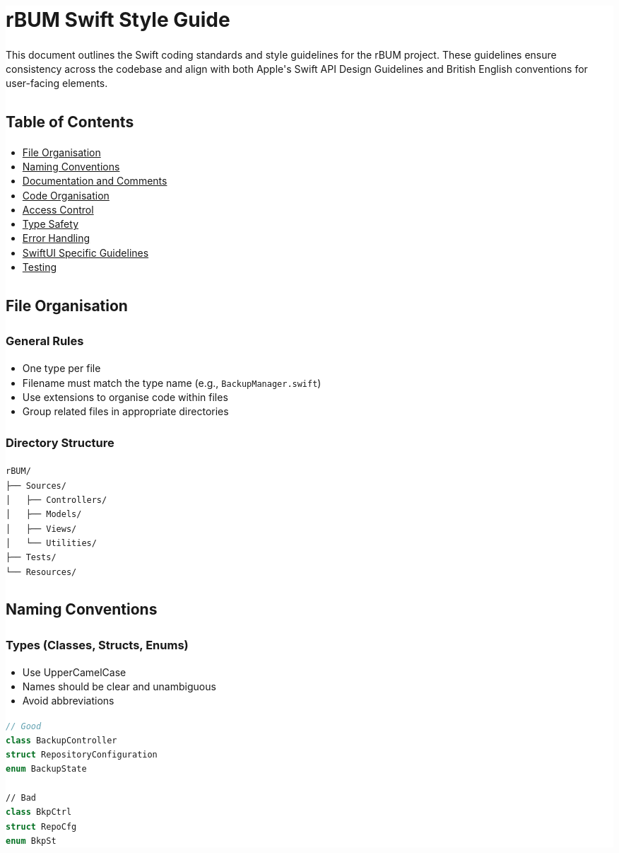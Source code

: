 # rBUM Swift Style Guide

This document outlines the Swift coding standards and style guidelines for the rBUM project. These guidelines ensure consistency across the codebase and align with both Apple's Swift API Design Guidelines and British English conventions for user-facing elements.

## Table of Contents
- [File Organisation](#file-organisation)
- [Naming Conventions](#naming-conventions)
- [Documentation and Comments](#documentation-and-comments)
- [Code Organisation](#code-organisation)
- [Access Control](#access-control)
- [Type Safety](#type-safety)
- [Error Handling](#error-handling)
- [SwiftUI Specific Guidelines](#swiftui-specific-guidelines)
- [Testing](#testing)

## File Organisation

### General Rules
- One type per file
- Filename must match the type name (e.g., `BackupManager.swift`)
- Use extensions to organise code within files
- Group related files in appropriate directories

### Directory Structure
```
rBUM/
├── Sources/
│   ├── Controllers/
│   ├── Models/
│   ├── Views/
│   └── Utilities/
├── Tests/
└── Resources/
```

## Naming Conventions

### Types (Classes, Structs, Enums)
- Use UpperCamelCase
- Names should be clear and unambiguous
- Avoid abbreviations

```swift
// Good
class BackupController
struct RepositoryConfiguration
enum BackupState

// Bad
class BkpCtrl
struct RepoCfg
enum BkpSt
```
